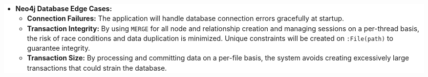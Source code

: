- **Neo4j Database Edge Cases:**
    - **Connection Failures:** The application will handle database connection errors gracefully at startup.
    - **Transaction Integrity:** By using `MERGE` for all node and relationship creation and managing sessions on a per-thread basis, the risk of race conditions and data duplication is minimized. Unique constraints will be created on `:File(path)` to guarantee integrity.
    - **Transaction Size:** By processing and committing data on a per-file basis, the system avoids creating excessively large transactions that could strain the database.